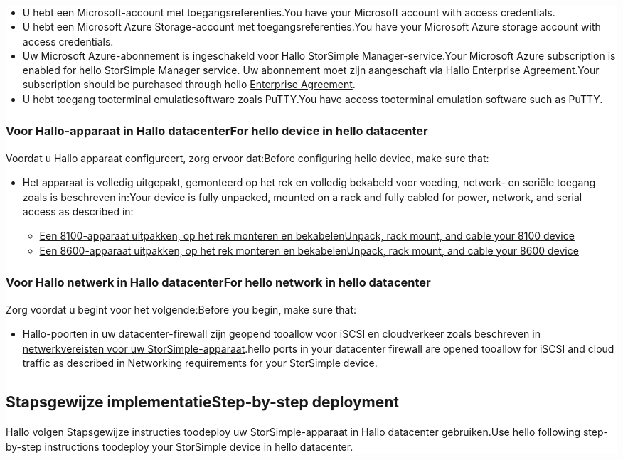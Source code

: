 * <span data-ttu-id="72142-171">U hebt een Microsoft-account met toegangsreferenties.</span><span class="sxs-lookup"><span data-stu-id="72142-171">You have your Microsoft account with access credentials.</span></span>
* <span data-ttu-id="72142-172">U hebt een Microsoft Azure Storage-account met toegangsreferenties.</span><span class="sxs-lookup"><span data-stu-id="72142-172">You have your Microsoft Azure storage account with access credentials.</span></span>
* <span data-ttu-id="72142-173">Uw Microsoft Azure-abonnement is ingeschakeld voor Hallo StorSimple Manager-service.</span><span class="sxs-lookup"><span data-stu-id="72142-173">Your Microsoft Azure subscription is enabled for hello StorSimple Manager service.</span></span> <span data-ttu-id="72142-174">Uw abonnement moet zijn aangeschaft via Hallo [Enterprise Agreement](https://azure.microsoft.com/pricing/enterprise-agreement/).</span><span class="sxs-lookup"><span data-stu-id="72142-174">Your subscription should be purchased through hello [Enterprise Agreement](https://azure.microsoft.com/pricing/enterprise-agreement/).</span></span>
* <span data-ttu-id="72142-175">U hebt toegang tooterminal emulatiesoftware zoals PuTTY.</span><span class="sxs-lookup"><span data-stu-id="72142-175">You have access tooterminal emulation software such as PuTTY.</span></span>

### <a name="for-hello-device-in-hello-datacenter"></a><span data-ttu-id="72142-176">Voor Hallo-apparaat in Hallo datacenter</span><span class="sxs-lookup"><span data-stu-id="72142-176">For hello device in hello datacenter</span></span>
<span data-ttu-id="72142-177">Voordat u Hallo apparaat configureert, zorg ervoor dat:</span><span class="sxs-lookup"><span data-stu-id="72142-177">Before configuring hello device, make sure that:</span></span>

* <span data-ttu-id="72142-178">Het apparaat is volledig uitgepakt, gemonteerd op het rek en volledig bekabeld voor voeding, netwerk- en seriële toegang zoals is beschreven in:</span><span class="sxs-lookup"><span data-stu-id="72142-178">Your device is fully unpacked, mounted on a rack and fully cabled for power, network, and serial access as described in:</span></span>
  
  * [<span data-ttu-id="72142-179">Een 8100-apparaat uitpakken, op het rek monteren en bekabelen</span><span class="sxs-lookup"><span data-stu-id="72142-179">Unpack, rack mount, and cable your 8100 device</span></span>](storsimple-8100-hardware-installation.md)
  * [<span data-ttu-id="72142-180">Een 8600-apparaat uitpakken, op het rek monteren en bekabelen</span><span class="sxs-lookup"><span data-stu-id="72142-180">Unpack, rack mount, and cable your 8600 device</span></span>](storsimple-8600-hardware-installation.md)

### <a name="for-hello-network-in-hello-datacenter"></a><span data-ttu-id="72142-181">Voor Hallo netwerk in Hallo datacenter</span><span class="sxs-lookup"><span data-stu-id="72142-181">For hello network in hello datacenter</span></span>
<span data-ttu-id="72142-182">Zorg voordat u begint voor het volgende:</span><span class="sxs-lookup"><span data-stu-id="72142-182">Before you begin, make sure that:</span></span>

* <span data-ttu-id="72142-183">Hallo-poorten in uw datacenter-firewall zijn geopend tooallow voor iSCSI en cloudverkeer zoals beschreven in [netwerkvereisten voor uw StorSimple-apparaat](storsimple-system-requirements.md#networking-requirements-for-your-storsimple-device).</span><span class="sxs-lookup"><span data-stu-id="72142-183">hello ports in your datacenter firewall are opened tooallow for iSCSI and cloud traffic as described in [Networking requirements for your StorSimple device](storsimple-system-requirements.md#networking-requirements-for-your-storsimple-device).</span></span>

## <a name="step-by-step-deployment"></a><span data-ttu-id="72142-184">Stapsgewijze implementatie</span><span class="sxs-lookup"><span data-stu-id="72142-184">Step-by-step deployment</span></span>
<span data-ttu-id="72142-185">Hallo volgen Stapsgewijze instructies toodeploy uw StorSimple-apparaat in Hallo datacenter gebruiken.</span><span class="sxs-lookup"><span data-stu-id="72142-185">Use hello following step-by-step instructions toodeploy your StorSimple device in hello datacenter.</span></span>
